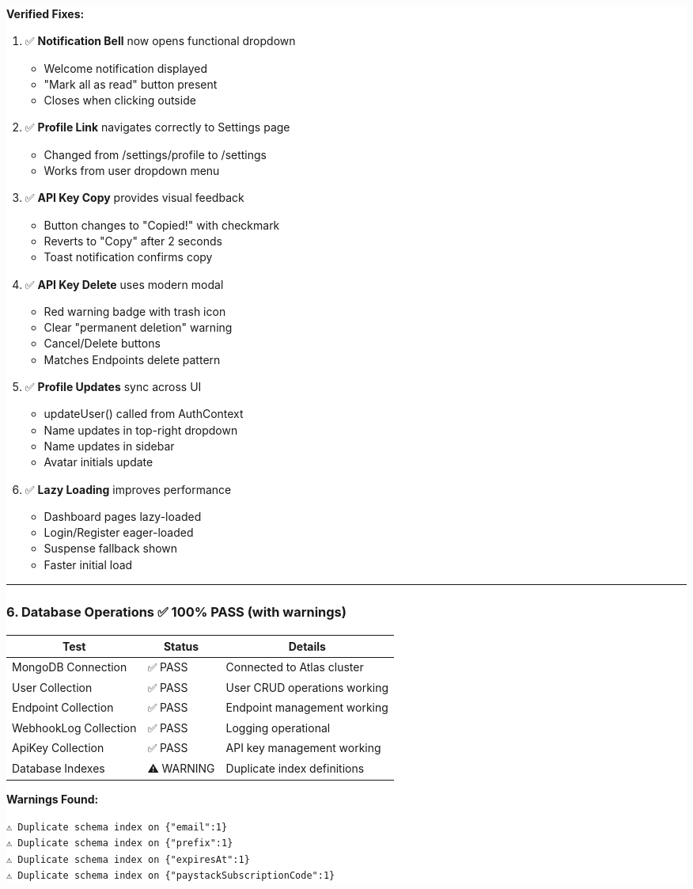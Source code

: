 **Verified Fixes:**
1. ✅ **Notification Bell** now opens functional dropdown
   - Welcome notification displayed
   - "Mark all as read" button present
   - Closes when clicking outside

2. ✅ **Profile Link** navigates correctly to Settings page
   - Changed from /settings/profile to /settings
   - Works from user dropdown menu

3. ✅ **API Key Copy** provides visual feedback  
   - Button changes to "Copied!" with checkmark
   - Reverts to "Copy" after 2 seconds
   - Toast notification confirms copy

4. ✅ **API Key Delete** uses modern modal
   - Red warning badge with trash icon
   - Clear "permanent deletion" warning
   - Cancel/Delete buttons
   - Matches Endpoints delete pattern

5. ✅ **Profile Updates** sync across UI
   - updateUser() called from AuthContext
   - Name updates in top-right dropdown
   - Name updates in sidebar
   - Avatar initials update

6. ✅ **Lazy Loading** improves performance
   - Dashboard pages lazy-loaded
   - Login/Register eager-loaded
   - Suspense fallback shown
   - Faster initial load

---

### 6. Database Operations ✅ 100% PASS (with warnings)

| Test | Status | Details |
|------|--------|---------|
| MongoDB Connection | ✅ PASS | Connected to Atlas cluster |
| User Collection | ✅ PASS | User CRUD operations working |
| Endpoint Collection | ✅ PASS | Endpoint management working |
| WebhookLog Collection | ✅ PASS | Logging operational |
| ApiKey Collection | ✅ PASS | API key management working |
| Database Indexes | ⚠️ WARNING | Duplicate index definitions |

**Warnings Found:**
```
⚠️ Duplicate schema index on {"email":1}
⚠️ Duplicate schema index on {"prefix":1}  
⚠️ Duplicate schema index on {"expiresAt":1}
⚠️ Duplicate schema index on {"paystackSubscriptionCode":1}
```
